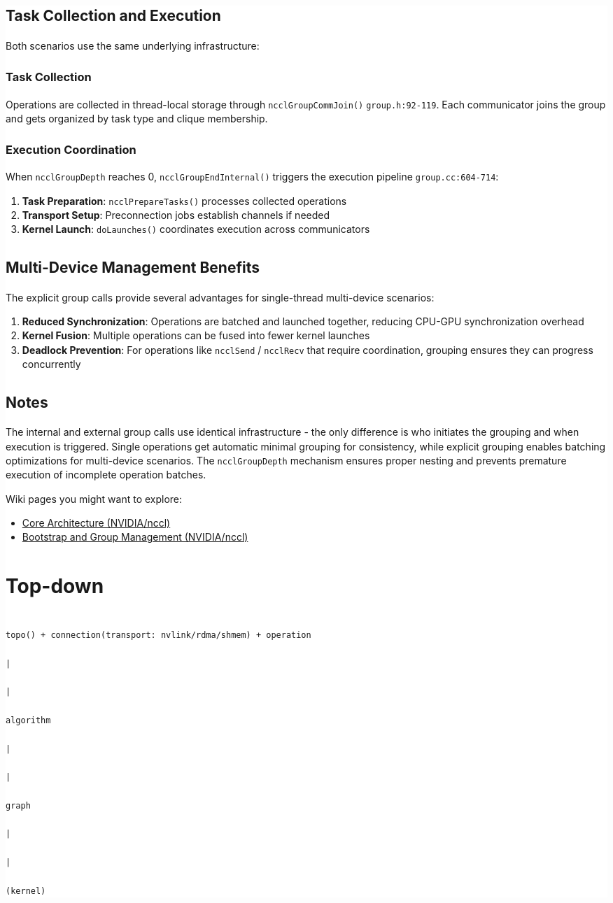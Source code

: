 ## Task Collection and Execution

Both scenarios use the same underlying infrastructure:

### Task Collection

Operations are collected in thread-local storage through `ncclGroupCommJoin()` `group.h:92-119`. Each communicator joins the group and gets organized by task type and clique membership.

### Execution Coordination

When `ncclGroupDepth` reaches 0, `ncclGroupEndInternal()` triggers the execution pipeline `group.cc:604-714`:

1. **Task Preparation**: `ncclPrepareTasks()` processes collected operations
2. **Transport Setup**: Preconnection jobs establish channels if needed
3. **Kernel Launch**: `doLaunches()` coordinates execution across communicators

## Multi-Device Management Benefits

The explicit group calls provide several advantages for single-thread multi-device scenarios:

1. **Reduced Synchronization**: Operations are batched and launched together, reducing CPU-GPU synchronization overhead
2. **Kernel Fusion**: Multiple operations can be fused into fewer kernel launches
3. **Deadlock Prevention**: For operations like `ncclSend` / `ncclRecv` that require coordination, grouping ensures they can progress concurrently

## Notes

The internal and external group calls use identical infrastructure - the only difference is who initiates the grouping and when execution is triggered. Single operations get automatic minimal grouping for consistency, while explicit grouping enables batching optimizations for multi-device scenarios. The `ncclGroupDepth` mechanism ensures proper nesting and prevents premature execution of incomplete operation batches.

Wiki pages you might want to explore:

- [Core Architecture (NVIDIA/nccl)](/wiki/NVIDIA/nccl#2)
- [Bootstrap and Group Management (NVIDIA/nccl)](/wiki/NVIDIA/nccl#2.3)

# Top-down

```

topo() + connection(transport: nvlink/rdma/shmem) + operation

|

|

algorithm

|

|

graph

|

|

(kernel)
```